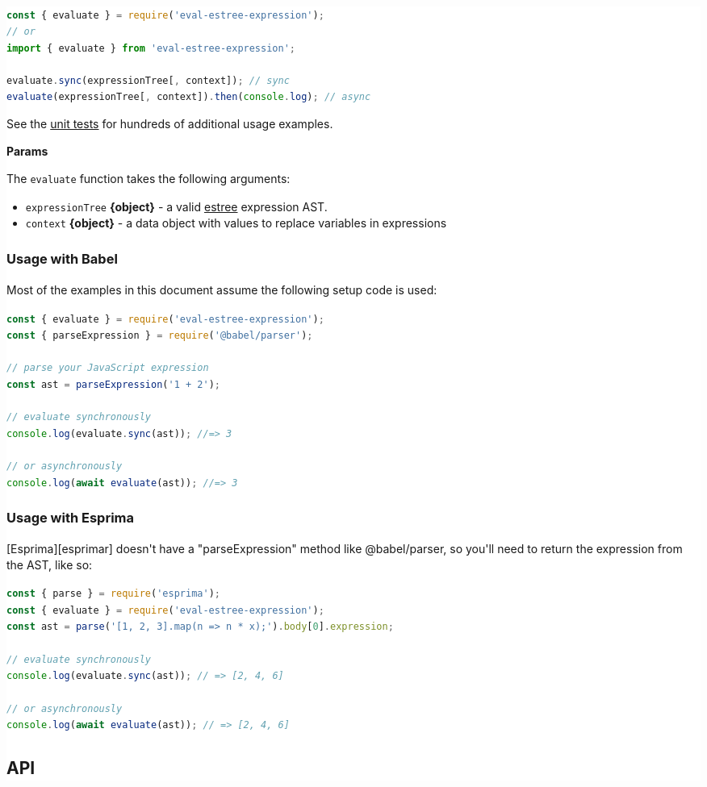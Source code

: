 ```js
const { evaluate } = require('eval-estree-expression');
// or
import { evaluate } from 'eval-estree-expression';

evaluate.sync(expressionTree[, context]); // sync
evaluate(expressionTree[, context]).then(console.log); // async
```

See the [unit tests](./test) for hundreds of additional usage examples.

**Params**

The `evaluate` function takes the following arguments:

* `expressionTree` **{object}** - a valid [estree](https://github.com/estree/estree) expression AST.
* `context` **{object}** - a data object with values to replace variables in expressions

### Usage with Babel

Most of the examples in this document assume the following setup code is used:

```js
const { evaluate } = require('eval-estree-expression');
const { parseExpression } = require('@babel/parser');

// parse your JavaScript expression
const ast = parseExpression('1 + 2');

// evaluate synchronously
console.log(evaluate.sync(ast)); //=> 3

// or asynchronously
console.log(await evaluate(ast)); //=> 3
```

### Usage with Esprima

[Esprima][esprimar] doesn't have a "parseExpression" method like @babel/parser, so you'll need to return the expression from the AST, like so:

```js
const { parse } = require('esprima');
const { evaluate } = require('eval-estree-expression');
const ast = parse('[1, 2, 3].map(n => n * x);').body[0].expression;

// evaluate synchronously
console.log(evaluate.sync(ast)); // => [2, 4, 6]

// or asynchronously
console.log(await evaluate(ast)); // => [2, 4, 6]
```

## API
